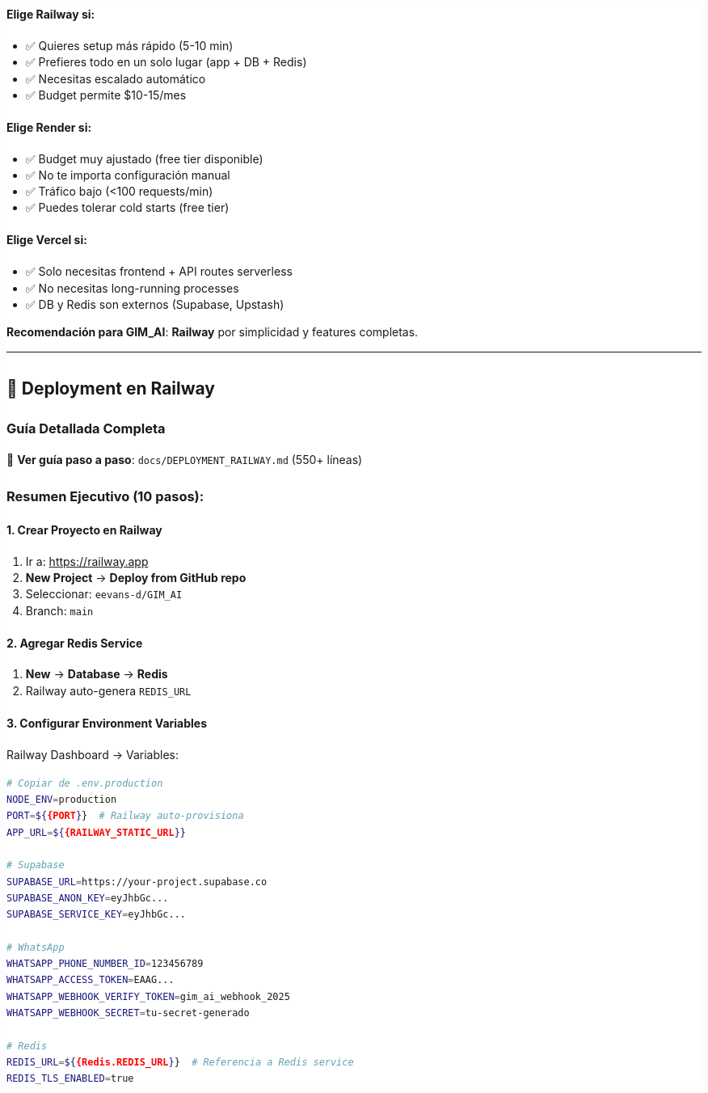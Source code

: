 #### Elige **Railway** si:
- ✅ Quieres setup más rápido (5-10 min)
- ✅ Prefieres todo en un solo lugar (app + DB + Redis)
- ✅ Necesitas escalado automático
- ✅ Budget permite $10-15/mes

#### Elige **Render** si:
- ✅ Budget muy ajustado (free tier disponible)
- ✅ No te importa configuración manual
- ✅ Tráfico bajo (<100 requests/min)
- ✅ Puedes tolerar cold starts (free tier)

#### Elige **Vercel** si:
- ✅ Solo necesitas frontend + API routes serverless
- ✅ No necesitas long-running processes
- ✅ DB y Redis son externos (Supabase, Upstash)

**Recomendación para GIM_AI**: **Railway** por simplicidad y features completas.

---

## 🚂 Deployment en Railway

### Guía Detallada Completa

📖 **Ver guía paso a paso**: `docs/DEPLOYMENT_RAILWAY.md` (550+ líneas)

### Resumen Ejecutivo (10 pasos):

#### 1. Crear Proyecto en Railway

1. Ir a: https://railway.app
2. **New Project** → **Deploy from GitHub repo**
3. Seleccionar: `eevans-d/GIM_AI`
4. Branch: `main`

#### 2. Agregar Redis Service

1. **New** → **Database** → **Redis**
2. Railway auto-genera `REDIS_URL`

#### 3. Configurar Environment Variables

Railway Dashboard → Variables:

```bash
# Copiar de .env.production
NODE_ENV=production
PORT=${{PORT}}  # Railway auto-provisiona
APP_URL=${{RAILWAY_STATIC_URL}}

# Supabase
SUPABASE_URL=https://your-project.supabase.co
SUPABASE_ANON_KEY=eyJhbGc...
SUPABASE_SERVICE_KEY=eyJhbGc...

# WhatsApp
WHATSAPP_PHONE_NUMBER_ID=123456789
WHATSAPP_ACCESS_TOKEN=EAAG...
WHATSAPP_WEBHOOK_VERIFY_TOKEN=gim_ai_webhook_2025
WHATSAPP_WEBHOOK_SECRET=tu-secret-generado

# Redis
REDIS_URL=${{Redis.REDIS_URL}}  # Referencia a Redis service
REDIS_TLS_ENABLED=true
```